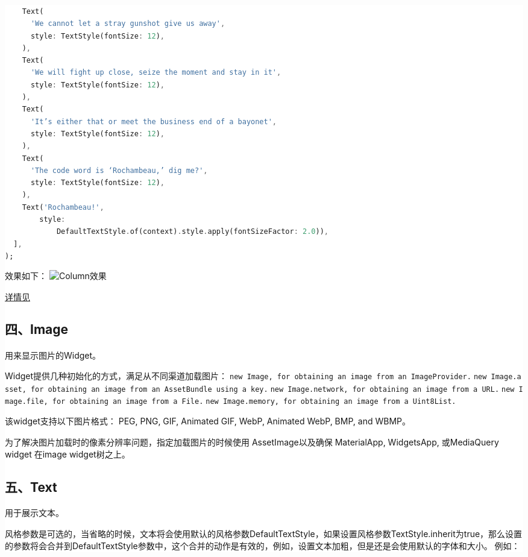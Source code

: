 ```dart
    Text(
      'We cannot let a stray gunshot give us away',
      style: TextStyle(fontSize: 12),
    ),
    Text(
      'We will fight up close, seize the moment and stay in it',
      style: TextStyle(fontSize: 12),
    ),
    Text(
      'It’s either that or meet the business end of a bayonet',
      style: TextStyle(fontSize: 12),
    ),
    Text(
      'The code word is ‘Rochambeau,’ dig me?',
      style: TextStyle(fontSize: 12),
    ),
    Text('Rochambeau!',
        style:
            DefaultTextStyle.of(context).style.apply(fontSizeFactor: 2.0)),
  ],
);
```
效果如下：
![Column效果](https://ftp.bmp.ovh/imgs/2020/05/130005df4cadb85b.png)

[详情见](https://docs.flutter.io/flutter/widgets/Column-class.html)

## 四、Image

用来显示图片的Widget。

Widget提供几种初始化的方式，满足从不同渠道加载图片：
`new Image, for obtaining an image from an ImageProvider.`
`new Image.asset, for obtaining an image from an AssetBundle using a key.`
`new Image.network, for obtaining an image from a URL.`
`new Image.file, for obtaining an image from a File.`
`new Image.memory, for obtaining an image from a Uint8List.`

该widget支持以下图片格式：
PEG, PNG, GIF, Animated GIF, WebP, Animated WebP, BMP, and WBMP。

为了解决图片加载时的像素分辨率问题，指定加载图片的时候使用 AssetImage以及确保 MaterialApp, WidgetsApp, 或MediaQuery widget 在image widget树之上。

## 五、Text

用于展示文本。

风格参数是可选的，当省略的时候，文本将会使用默认的风格参数DefaultTextStyle，如果设置风格参数TextStyle.inherit为true，那么设置的参数将会合并到DefaultTextStyle参数中，这个合并的动作是有效的，例如，设置文本加粗，但是还是会使用默认的字体和大小。
例如：

